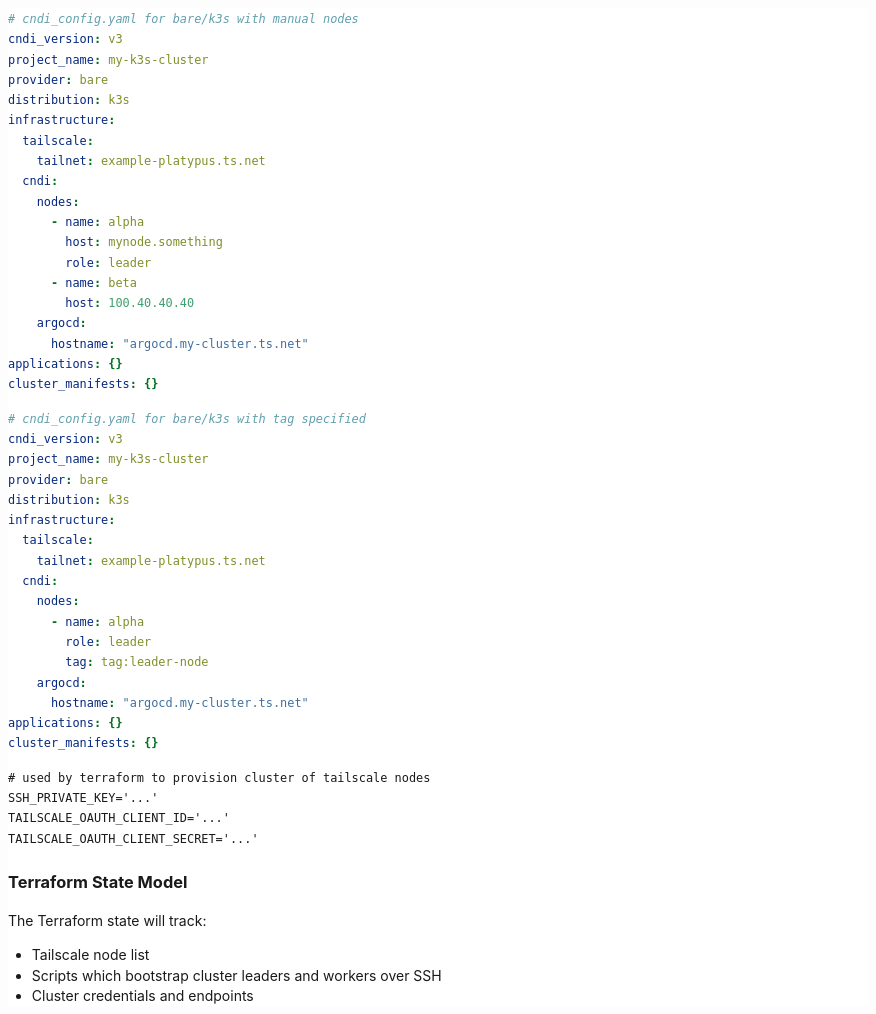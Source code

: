 ```yaml
# cndi_config.yaml for bare/k3s with manual nodes
cndi_version: v3
project_name: my-k3s-cluster
provider: bare
distribution: k3s
infrastructure:
  tailscale:
    tailnet: example-platypus.ts.net
  cndi:
    nodes:
      - name: alpha
        host: mynode.something
        role: leader
      - name: beta
        host: 100.40.40.40
    argocd:
      hostname: "argocd.my-cluster.ts.net"
applications: {}
cluster_manifests: {}
```

```yaml
# cndi_config.yaml for bare/k3s with tag specified
cndi_version: v3
project_name: my-k3s-cluster
provider: bare
distribution: k3s
infrastructure:
  tailscale:
    tailnet: example-platypus.ts.net
  cndi:
    nodes:
      - name: alpha
        role: leader
        tag: tag:leader-node
    argocd:
      hostname: "argocd.my-cluster.ts.net"
applications: {}
cluster_manifests: {}
```

```dotenv
# used by terraform to provision cluster of tailscale nodes
SSH_PRIVATE_KEY='...' 
TAILSCALE_OAUTH_CLIENT_ID='...'
TAILSCALE_OAUTH_CLIENT_SECRET='...'
```

### Terraform State Model

The Terraform state will track:

- Tailscale node list
- Scripts which bootstrap cluster leaders and workers over SSH
- Cluster credentials and endpoints
